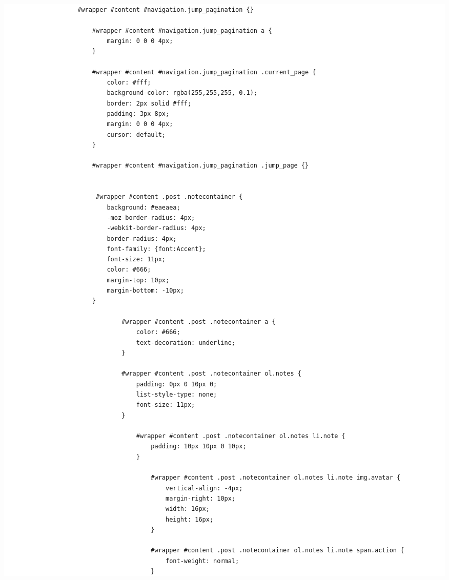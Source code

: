                         #wrapper #content #navigation.jump_pagination {}
                            
                            #wrapper #content #navigation.jump_pagination a {
                                margin: 0 0 0 4px;
                            }
                            
                            #wrapper #content #navigation.jump_pagination .current_page {
                                color: #fff;
                                background-color: rgba(255,255,255, 0.1);
                                border: 2px solid #fff;
                                padding: 3px 8px;
                                margin: 0 0 0 4px;
                                cursor: default;
                            }
                            
                            #wrapper #content #navigation.jump_pagination .jump_page {}
                            
                            
                             #wrapper #content .post .notecontainer {
                                background: #eaeaea;
                                -moz-border-radius: 4px;
                                -webkit-border-radius: 4px;
                                border-radius: 4px;
                                font-family: {font:Accent};
                                font-size: 11px;
                                color: #666;
                                margin-top: 10px;
                                margin-bottom: -10px;
                            }
                            
                                    #wrapper #content .post .notecontainer a {
                                        color: #666;
                                        text-decoration: underline;
                                    }
                                    
                                    #wrapper #content .post .notecontainer ol.notes {
                                        padding: 0px 0 10px 0;
                                        list-style-type: none;
                                        font-size: 11px;
                                    }
                                    
                                        #wrapper #content .post .notecontainer ol.notes li.note {
                                            padding: 10px 10px 0 10px;
                                        }
                                        
                                            #wrapper #content .post .notecontainer ol.notes li.note img.avatar {
                                                vertical-align: -4px;
                                                margin-right: 10px;
                                                width: 16px;
                                                height: 16px;
                                            }
                                            
                                            #wrapper #content .post .notecontainer ol.notes li.note span.action {
                                                font-weight: normal;
                                            }
                                            